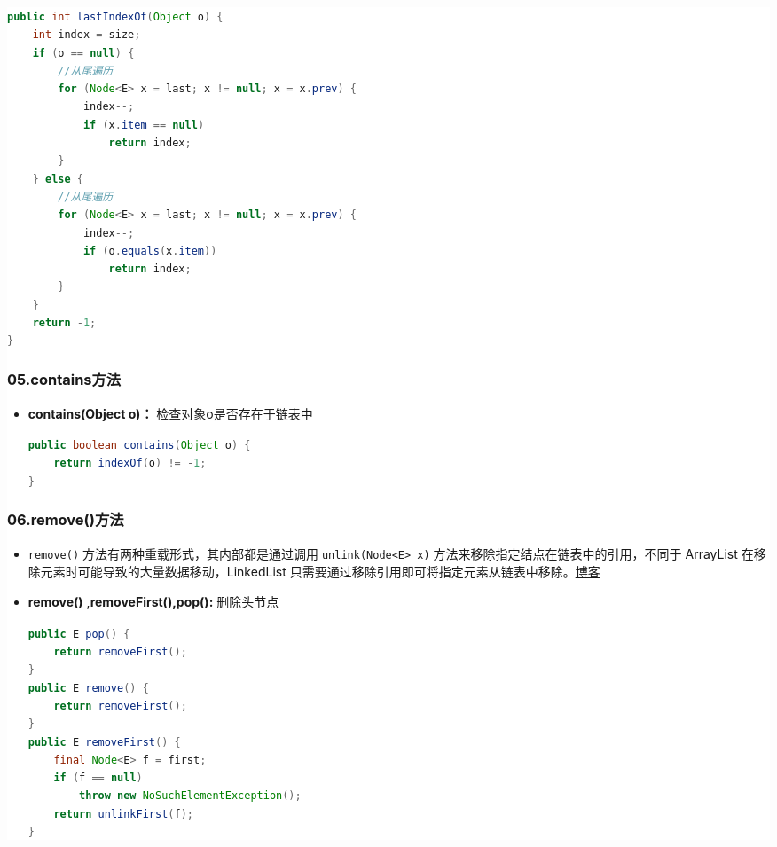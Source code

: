   ```java
  public int lastIndexOf(Object o) {
      int index = size;
      if (o == null) {
          //从尾遍历
          for (Node<E> x = last; x != null; x = x.prev) {
              index--;
              if (x.item == null)
                  return index;
          }
      } else {
          //从尾遍历
          for (Node<E> x = last; x != null; x = x.prev) {
              index--;
              if (o.equals(x.item))
                  return index;
          }
      }
      return -1;
  }
  ```

### 05.contains方法

- **contains(Object o)：** 检查对象o是否存在于链表中
  
  ```java
  public boolean contains(Object o) {
      return indexOf(o) != -1;
  }
  ```

### 06.remove()方法

- `remove()` 方法有两种重载形式，其内部都是通过调用 `unlink(Node<E> x)` 方法来移除指定结点在链表中的引用，不同于 ArrayList 在移除元素时可能导致的大量数据移动，LinkedList 只需要通过移除引用即可将指定元素从链表中移除。[博客](https://github.com/yangchong211/YCBlogs)

- **remove()** ,**removeFirst(),pop():** 删除头节点
  
  ```java
  public E pop() {
      return removeFirst();
  }
  public E remove() {
      return removeFirst();
  }
  public E removeFirst() {
      final Node<E> f = first;
      if (f == null)
          throw new NoSuchElementException();
      return unlinkFirst(f);
  }
  ```
